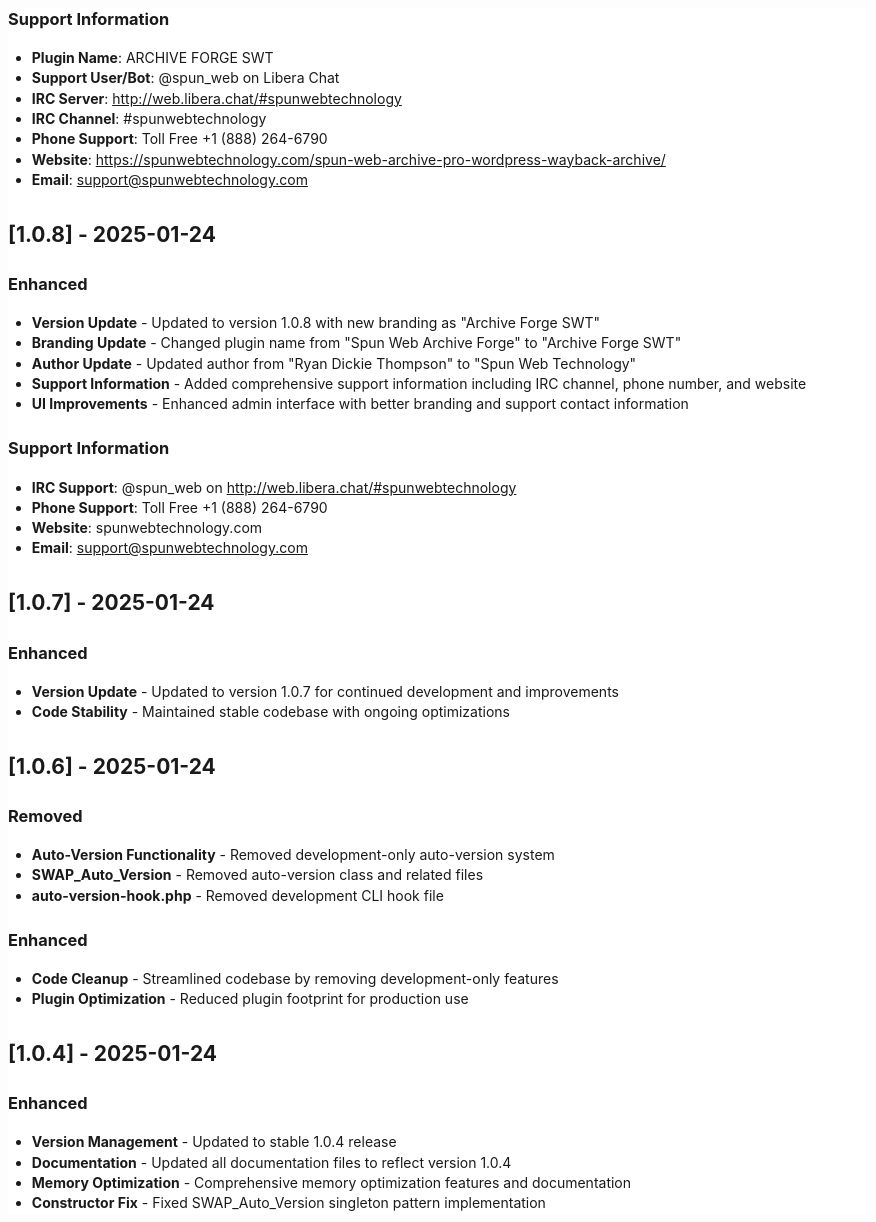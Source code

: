 ### Support Information
- **Plugin Name**: ARCHIVE FORGE SWT
- **Support User/Bot**: @spun_web on Libera Chat
- **IRC Server**: http://web.libera.chat/#spunwebtechnology
- **IRC Channel**: #spunwebtechnology
- **Phone Support**: Toll Free +1 (888) 264-6790
- **Website**: https://spunwebtechnology.com/spun-web-archive-pro-wordpress-wayback-archive/
- **Email**: support@spunwebtechnology.com

## [1.0.8] - 2025-01-24

### Enhanced
- **Version Update** - Updated to version 1.0.8 with new branding as "Archive Forge SWT"
- **Branding Update** - Changed plugin name from "Spun Web Archive Forge" to "Archive Forge SWT"
- **Author Update** - Updated author from "Ryan Dickie Thompson" to "Spun Web Technology"
- **Support Information** - Added comprehensive support information including IRC channel, phone number, and website
- **UI Improvements** - Enhanced admin interface with better branding and support contact information

### Support Information
- **IRC Support**: @spun_web on http://web.libera.chat/#spunwebtechnology
- **Phone Support**: Toll Free +1 (888) 264-6790
- **Website**: spunwebtechnology.com
- **Email**: support@spunwebtechnology.com

## [1.0.7] - 2025-01-24

### Enhanced
- **Version Update** - Updated to version 1.0.7 for continued development and improvements
- **Code Stability** - Maintained stable codebase with ongoing optimizations

## [1.0.6] - 2025-01-24

### Removed
- **Auto-Version Functionality** - Removed development-only auto-version system
- **SWAP_Auto_Version** - Removed auto-version class and related files
- **auto-version-hook.php** - Removed development CLI hook file

### Enhanced
- **Code Cleanup** - Streamlined codebase by removing development-only features
- **Plugin Optimization** - Reduced plugin footprint for production use

## [1.0.4] - 2025-01-24

### Enhanced
- **Version Management** - Updated to stable 1.0.4 release
- **Documentation** - Updated all documentation files to reflect version 1.0.4
- **Memory Optimization** - Comprehensive memory optimization features and documentation
- **Constructor Fix** - Fixed SWAP_Auto_Version singleton pattern implementation
